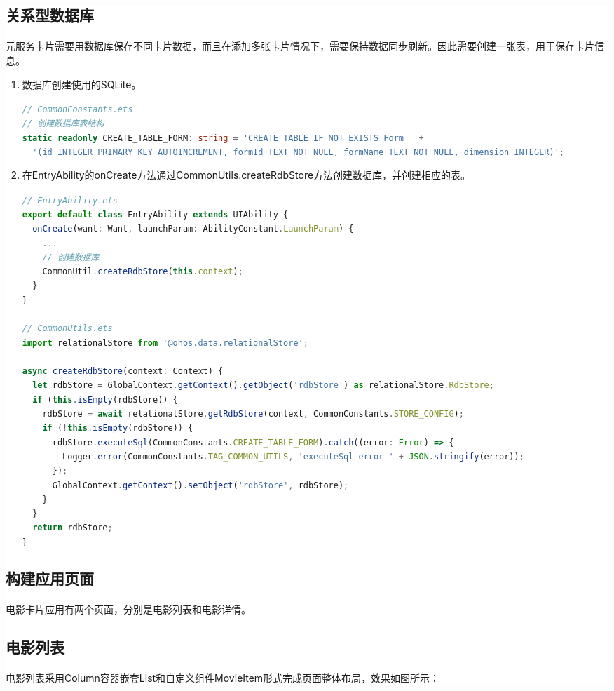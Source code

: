 ## 关系型数据库

元服务卡片需要用数据库保存不同卡片数据，而且在添加多张卡片情况下，需要保持数据同步刷新。因此需要创建一张表，用于保存卡片信息。

1. 数据库创建使用的SQLite。

   ```typescript
   // CommonConstants.ets
   // 创建数据库表结构
   static readonly CREATE_TABLE_FORM: string = 'CREATE TABLE IF NOT EXISTS Form ' +
     '(id INTEGER PRIMARY KEY AUTOINCREMENT, formId TEXT NOT NULL, formName TEXT NOT NULL, dimension INTEGER)';
   ```

2. 在EntryAbility的onCreate方法通过CommonUtils.createRdbStore方法创建数据库，并创建相应的表。

   ```typescript
   // EntryAbility.ets
   export default class EntryAbility extends UIAbility {
     onCreate(want: Want, launchParam: AbilityConstant.LaunchParam) {
       ...
       // 创建数据库
       CommonUtil.createRdbStore(this.context);
     }
   }
   
   // CommonUtils.ets
   import relationalStore from '@ohos.data.relationalStore';
   
   async createRdbStore(context: Context) {
     let rdbStore = GlobalContext.getContext().getObject('rdbStore') as relationalStore.RdbStore;
     if (this.isEmpty(rdbStore)) {
       rdbStore = await relationalStore.getRdbStore(context, CommonConstants.STORE_CONFIG);
       if (!this.isEmpty(rdbStore)) {
         rdbStore.executeSql(CommonConstants.CREATE_TABLE_FORM).catch((error: Error) => {
           Logger.error(CommonConstants.TAG_COMMON_UTILS, 'executeSql error ' + JSON.stringify(error));
         });
         GlobalContext.getContext().setObject('rdbStore', rdbStore);
       }
     }
     return rdbStore;
   }
   ```

## 构建应用页面

电影卡片应用有两个页面，分别是电影列表和电影详情。

## 电影列表

电影列表采用Column容器嵌套List和自定义组件MovieItem形式完成页面整体布局，效果如图所示：
